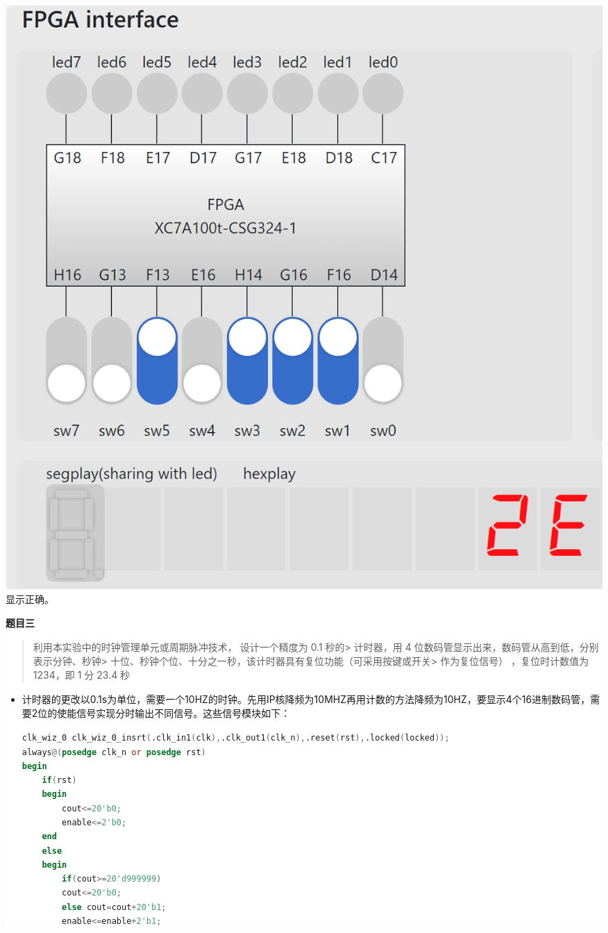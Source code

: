   ![image](image/result2.png)
  显示正确。

**题目三**
> 利用本实验中的时钟管理单元或周期脉冲技术， 设计一个精度为 0.1 秒的> 计时器，用 4 位数码管显示出来，数码管从高到低，分别表示分钟、秒钟> 十位、秒钟个位、十分之一秒，该计时器具有复位功能（可采用按键或开关> 作为复位信号） ，复位时计数值为 1234，即 1 分 23.4 秒
* 计时器的更改以0.1s为单位，需要一个10HZ的时钟。先用IP核降频为10MHZ再用计数的方法降频为10HZ，要显示4个16进制数码管，需要2位的使能信号实现分时输出不同信号。这些信号模块如下：
    ```verilog
    clk_wiz_0 clk_wiz_0_insrt(.clk_in1(clk),.clk_out1(clk_n),.reset(rst),.locked(locked));
    always@(posedge clk_n or posedge rst)                     
    begin
        if(rst)
        begin
            cout<=20'b0;
            enable<=2'b0;
        end
        else
        begin
            if(cout>=20'd999999)
            cout<=20'b0;
            else cout=cout+20'b1;
            enable<=enable+2'b1;